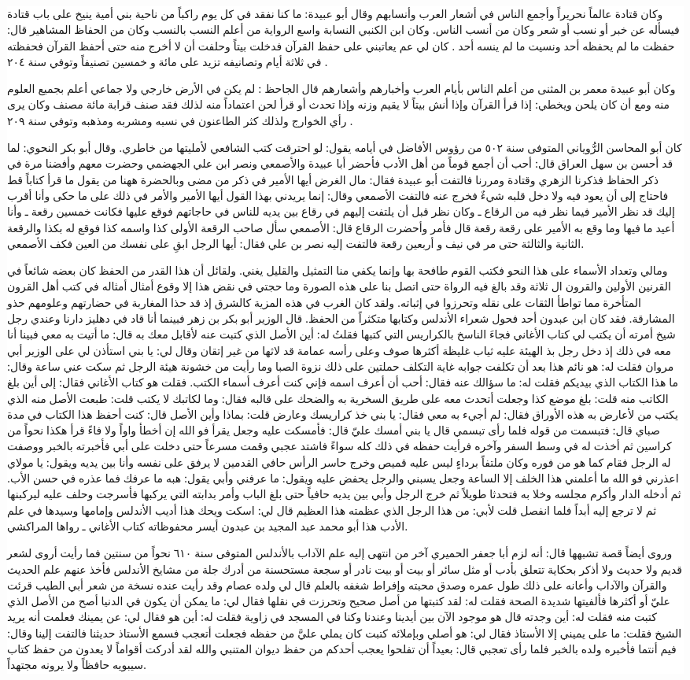  وكان قتادة عالماً نحريراً وأجمع الناس في أشعار العرب وأنسابهم وقال أبو عبيدة: ما كنا نفقد في كل يوم راكباً من ناحية بني أمية ينيخ على باب قتادة فيسأله عن خبر أو نسب أو شعر وكان من أنسب الناس. وكان ابن الكنبي النسابة واسع الرواية من أعلم النسب بالنسب وكان من الحفاظ المشاهير قال: حفظت ما لم يحفظه  أحد  ونسيت ما لم ينسه  أحد  . كان لي عم يعاتبني على حفظ القرآن فدخلت بيتاً وحلفت أن لا أخرج منه حتى أحفظ القرآن فحفظته في  ثلاثة  أيام وتصانيفه تزيد على  مائة  و  خمسين  تصنيفاً وتوفي سنة  ٢٠٤  . 

 وكان أبو عبيدة معمر بن المثنى من أعلم الناس بأيام العرب وأخبارهم وأشعارهم قال   الجاحظ  : لم يكن في الأرض خارجي ولا جماعي أعلم بجميع العلوم منه ومع أن كان يلحن ويخطي: إذا قرأ القرآن وإذا أنش بيتاً لا يقيم وزنه وإذا تحدث أو قرأ لحن اعتماداً منه لذلك فقد صنف قرابة  مائة  مصنف وكان يرى رأي الخوارج ولذلك كثر الطاعنون في نسبه ومشربه ومذهبه وتوفي سنة  ٢٠٩  . 

 كان أبو المحاسن الرُّوياني المتوفى سنة  ٥٠٢  من رؤوس الأفاضل في أيامه يقول: لو احترقت كتب الشافعي لأمليتها من خاطري. وقال أبو بكر النحوي: لما قد أحسن بن سهل العراق قال: أحب أن أجمع قوماً من أهل الأدب فأحضر أبا عبيدة والأصمعي ونصر ابن علي الجهضمي وحضرت معهم وأفضنا مرة في ذكر الحفاظ فذكرنا الزهري وقتادة ومررنا فالتفت أبو عبيدة فقال: مال الغرض أيها الأمير في ذكر من مضى وبالحضرة ههنا من يقول ما قرأ كتاباً قط فاحتاج إلى أن يعود فيه ولا دخل قلبه شيءٌ فخرج عنه فالتفت الأصمعي وقال: إنما يريدني بهذا القول أيها الأمير والأمر في ذلك على ما حكى وأنا أقرب إليك قد نظر الأمير فيما نظر فيه من الرقاع ـ وكان نظر قبل أن يلتفت إليهم في رقاع بين يديه للناس في حاجاتهم فوقع عليها فكانت  خمسين  رقعة ـ وأنا أعيد ما فيها وما وقع به الأمير على رقعة رقعة قال فأمر وأحضرت الرقاع قال: الأصمعي سأل صاحب الرقعة الأولى كذا واسمه كذا فوقع له بكذا والرقعة الثانية والثالثة حتى مر في نيف و  أربعين  رقعة فالتفت إليه نصر بن علي فقال: أيها الرجل ابقِ على نفسك من العين فكف الأصمعي. 

 ومالي وتعداد الأسماء على هذا النحو فكتب القوم طافحة بها وإنما يكفي منا التمثيل والقليل يغني. ولقائل أن هذا القدر من الحفظ كان بعضه شائعاً في القرنين الأولين والقرون ال  ثلاثة  وقد بالغ فيه الرواة حتى اتصل بنا على هذه الصورة وما حجتي في نقض هذا إلا وقوع أمثال أمثاله في كتب أهل القرون المتأخرة مما تواطأ الثقات على نقله وتحرزوا في إثباته. ولقد كان الغرب في هذه المزية كالشرق إذ قد حذا المغاربة في حضارتهم وعلومهم حذو المشارقة. فقد كان ابن عبدون  أحد  فحول شعراء الأندلس وكتابها متكثراً من الحفظ. قال الوزير أبو بكر بن زهر فبينما أنا قاد في دهليز دارنا وعندي رجل شيخ أمرته أن يكتب لي كتاب الأغاني فجاءَ الناسخ بالكراريس التي كتبها فقلتُ له: أين الأصل الذي كتبت عنه لأقابل معك به قال: ما أتيت به معي فبينا أنا معه في ذلك إذ دخل رجل بذ الهيئة عليه   ثياب غليظة أكثرها صوف وعلى رأسه عمامة قد لاثها من غير إتقان وقال لي: يا بني استأذن لي على الوزير أبي مروان فقلت له: هو نائم هذا بعد أن تكلفت جوابه غاية التكلف حملتين على ذلك نزوة الصبا وما رأيت من خشونة هيئة الرجل ثم سكت عني ساعة وقال: ما هذا الكتاب الذي بيديكم فقلت له: ما سؤالك عنه فقال: أحب أن أعرف اسمه فإني كنت أعرف أسماء الكتب. فقلت هو كتاب الأغاني فقال: إلى أين بلغ الكاتب منه قلت: بلغ موضع كذا وجعلت أتحدث معه على طريق السخرية به والضحك على قالبه فقال: وما لكاتبك لا يكتب قلت: طبعت الأصل منه الذي يكتب من لأعارض به هذه الأوراق فقال: لم أجيء به معي فقال: يا بني خذ كراريسك وعارض قلت: بماذا وأين الأصل قال: كنت أحفظ هذا الكتاب في مدة صباي قال: فتبسمت من قوله فلما رأى تبسمي قال يا بني أمسك عليّ قال: فأمسكت عليه وجعل يقرأ فو الله إن أخطأ واواً ولا فاءً قرأ هكذا نحواً من كراسين ثم أخذت له في وسط السفر وآخره فرأيت حفظه في ذلك كله سواءً فاشتد عجبي وقمت مسرعاً حتى دخلت على أبي فأخبرته بالخبر ووصفت له الرجل فقام كما هو من فوره وكان ملتفاً برداءٍ ليس عليه قميص وخرج حاسر الرأس حافي القدمين لا يرفق على نفسه وأنا بين يديه ويقول: يا مولاي اعذرني فو الله ما أعلمني هذا الخلف إلا الساعة وجعل يسبني والرجل يحفض عليه ويقول: ما عرفني وأبي يقول: هبه ما عرفك فما عذره في حسن الأب. ثم أدخله الدار وأكرم مجلسه وخلا به فتحدثا طويلاً ثم خرج الرجل وأبي بين يديه حافياً حتى بلغ الباب وأمر بدابته التي يركبها فأسرجت وحلف عليه ليركبنها ثم لا ترجع إليه أبداً فلما انفصل قلت لأبي: من هذا الرجل الذي عظمته هذا العظيم قال لي: اسكت ويحك هذا أديب الأندلس وإمامها وسيدها في علم الأدب هذا أبو محمد عبد المجيد بن عبدون أيسر محفوظاته كتاب الأغاني ـ رواها المراكشي. 

 وروى أيضاً قصة تشبهها قال: أنه لزم أبا جعفر الحميري آخر من انتهى إليه علم الآداب بالأندلس المتوفى سنة  ٦١٠  نحواً من سنتين فما رأيت أروى لشعر قديم ولا حديث ولا أذكر بحكاية تتعلق بأدب أو مثل سائر أو بيت أو بيت نادر أو سجعة مستحسنة من أدرك جلة من مشايخ الأندلس فأخذ عنهم علم الحديث والقرآن والآداب وأعانه على ذلك طول عمره وصدق محبته وإفراط شغفه بالعلم قال لي ولده عصام وقد رأيت عنده نسخة من   شعر أبي الطيب قرئت عليّ أو أكثرها فألفيتها شديدة الصحة فقلت له: لقد كتبتها من أصل صحيح وتحرزت في نقلها فقال لي: ما يمكن أن يكون في الدنيا أصح من الأصل الذي كتبت منه فقلت له: أين وجدته قال هو موجود الآن بين أيدينا وعندنا وكنا في المسجد في زاوية فقلت له: أين هو فقال لي: عن يمينك فعلمت أنه يريد الشيخ فقلت: ما على يميني إلا الأستاذ فقال لي: هو أصلي وبإملائه كتبت كان يملي عليَّ من حفظه فجعلت أتعجب فسمع الأستاذ حديثنا فالتفت إلينا وقال: فيم أنتما فأخبره ولده بالخبر فلما رأى تعجبي قال: بعيداً أن تفلحوا يعجب أحدكم من حفظ ديوان المتنبي والله لقد أدركت أقواماً لا يعدون من حفظ كتاب سيبويه حافظاً ولا يرونه مجتهداً. 
